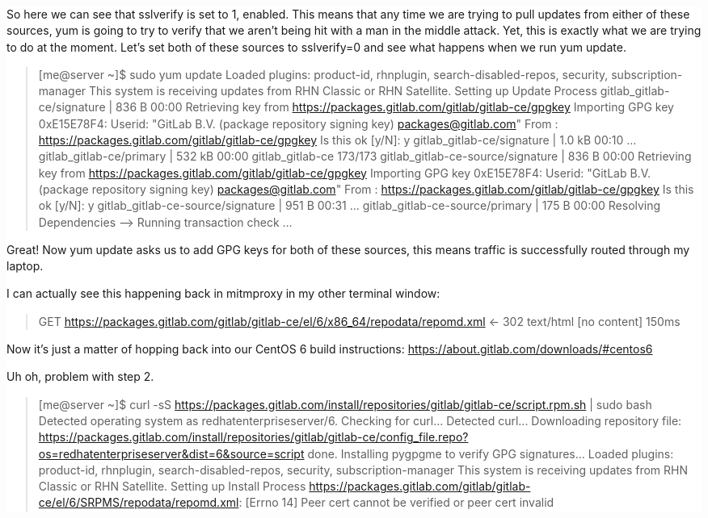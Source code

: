So here we can see that sslverify is set to 1, enabled. This means that any time we are trying to pull updates from either of these sources, yum is going to try to verify that we aren’t being hit with a man in the middle attack. Yet, this is exactly what we are trying to do at the moment. Let’s set both of these sources to sslverify=0 and see what happens when we run yum update.

>[me@server ~]$ sudo yum update
Loaded plugins: product-id, rhnplugin, search-disabled-repos, security, subscription-manager
This system is receiving updates from RHN Classic or RHN Satellite.
Setting up Update Process
gitlab_gitlab-ce/signature                                                                                                                                                          |  836 B     00:00
Retrieving key from https://packages.gitlab.com/gitlab/gitlab-ce/gpgkey
Importing GPG key 0xE15E78F4:
 Userid: "GitLab B.V. (package repository signing key) <packages@gitlab.com>"
 From  : https://packages.gitlab.com/gitlab/gitlab-ce/gpgkey
Is this ok [y/N]: y
gitlab_gitlab-ce/signature                                                                                                                                                          | 1.0 kB     00:10 ...
gitlab_gitlab-ce/primary                                                                                                                                                            | 532 kB     00:00
gitlab_gitlab-ce                                                                                                                                                                                   173/173
gitlab_gitlab-ce-source/signature                                                                                                                                                   |  836 B     00:00
Retrieving key from https://packages.gitlab.com/gitlab/gitlab-ce/gpgkey
Importing GPG key 0xE15E78F4:
 Userid: "GitLab B.V. (package repository signing key) <packages@gitlab.com>"
 From  : https://packages.gitlab.com/gitlab/gitlab-ce/gpgkey
Is this ok [y/N]: y
gitlab_gitlab-ce-source/signature                                                                                                                                                   |  951 B     00:31 ...
gitlab_gitlab-ce-source/primary                                                                                                                                                     |  175 B     00:00
Resolving Dependencies
--> Running transaction check
…

Great! Now yum update asks us to add GPG keys for both of these sources, this means traffic is successfully routed through my laptop. 

I can actually see this happening back in mitmproxy in my other terminal window:

>GET https://packages.gitlab.com/gitlab/gitlab-ce/el/6/x86_64/repodata/repomd.xml
       ← 302 text/html [no content] 150ms

Now it’s just a matter of hopping back into our CentOS 6 build instructions:
https://about.gitlab.com/downloads/#centos6

Uh oh, problem with step 2.

>[me@server ~]$ curl -sS https://packages.gitlab.com/install/repositories/gitlab/gitlab-ce/script.rpm.sh | sudo bash
Detected operating system as redhatenterpriseserver/6.
Checking for curl...
Detected curl...
Downloading repository file: https://packages.gitlab.com/install/repositories/gitlab/gitlab-ce/config_file.repo?os=redhatenterpriseserver&dist=6&source=script
done.
Installing pygpgme to verify GPG signatures...
Loaded plugins: product-id, rhnplugin, search-disabled-repos, security, subscription-manager
This system is receiving updates from RHN Classic or RHN Satellite.
Setting up Install Process
https://packages.gitlab.com/gitlab/gitlab-ce/el/6/SRPMS/repodata/repomd.xml: [Errno 14] Peer cert cannot be verified or peer cert invalid